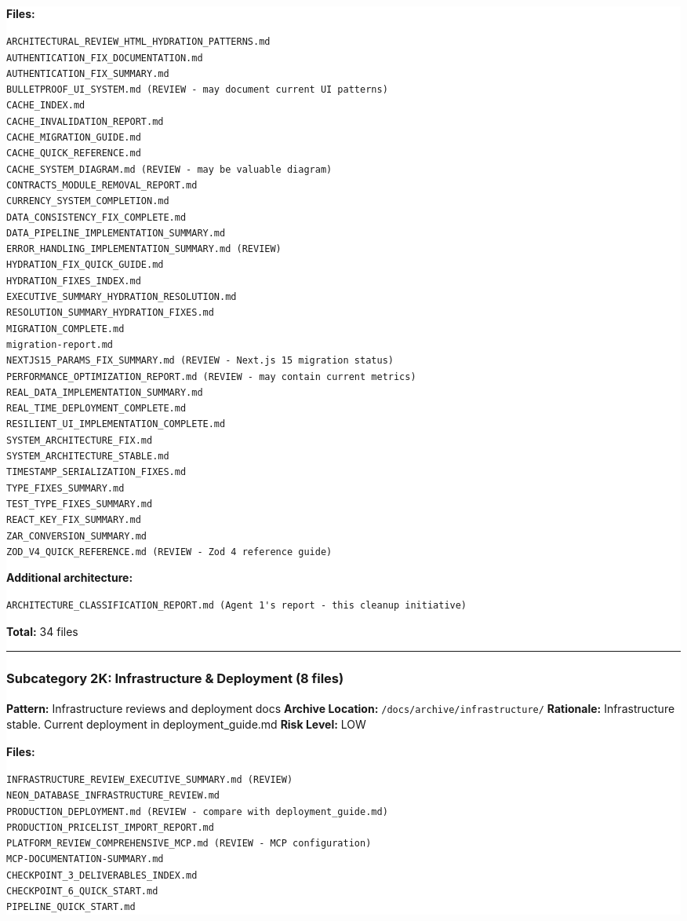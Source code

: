 **Files:**
```
ARCHITECTURAL_REVIEW_HTML_HYDRATION_PATTERNS.md
AUTHENTICATION_FIX_DOCUMENTATION.md
AUTHENTICATION_FIX_SUMMARY.md
BULLETPROOF_UI_SYSTEM.md (REVIEW - may document current UI patterns)
CACHE_INDEX.md
CACHE_INVALIDATION_REPORT.md
CACHE_MIGRATION_GUIDE.md
CACHE_QUICK_REFERENCE.md
CACHE_SYSTEM_DIAGRAM.md (REVIEW - may be valuable diagram)
CONTRACTS_MODULE_REMOVAL_REPORT.md
CURRENCY_SYSTEM_COMPLETION.md
DATA_CONSISTENCY_FIX_COMPLETE.md
DATA_PIPELINE_IMPLEMENTATION_SUMMARY.md
ERROR_HANDLING_IMPLEMENTATION_SUMMARY.md (REVIEW)
HYDRATION_FIX_QUICK_GUIDE.md
HYDRATION_FIXES_INDEX.md
EXECUTIVE_SUMMARY_HYDRATION_RESOLUTION.md
RESOLUTION_SUMMARY_HYDRATION_FIXES.md
MIGRATION_COMPLETE.md
migration-report.md
NEXTJS15_PARAMS_FIX_SUMMARY.md (REVIEW - Next.js 15 migration status)
PERFORMANCE_OPTIMIZATION_REPORT.md (REVIEW - may contain current metrics)
REAL_DATA_IMPLEMENTATION_SUMMARY.md
REAL_TIME_DEPLOYMENT_COMPLETE.md
RESILIENT_UI_IMPLEMENTATION_COMPLETE.md
SYSTEM_ARCHITECTURE_FIX.md
SYSTEM_ARCHITECTURE_STABLE.md
TIMESTAMP_SERIALIZATION_FIXES.md
TYPE_FIXES_SUMMARY.md
TEST_TYPE_FIXES_SUMMARY.md
REACT_KEY_FIX_SUMMARY.md
ZAR_CONVERSION_SUMMARY.md
ZOD_V4_QUICK_REFERENCE.md (REVIEW - Zod 4 reference guide)
```

**Additional architecture:**
```
ARCHITECTURE_CLASSIFICATION_REPORT.md (Agent 1's report - this cleanup initiative)
```

**Total:** 34 files

---

### Subcategory 2K: Infrastructure & Deployment (8 files)

**Pattern:** Infrastructure reviews and deployment docs
**Archive Location:** `/docs/archive/infrastructure/`
**Rationale:** Infrastructure stable. Current deployment in deployment_guide.md
**Risk Level:** LOW

**Files:**
```
INFRASTRUCTURE_REVIEW_EXECUTIVE_SUMMARY.md (REVIEW)
NEON_DATABASE_INFRASTRUCTURE_REVIEW.md
PRODUCTION_DEPLOYMENT.md (REVIEW - compare with deployment_guide.md)
PRODUCTION_PRICELIST_IMPORT_REPORT.md
PLATFORM_REVIEW_COMPREHENSIVE_MCP.md (REVIEW - MCP configuration)
MCP-DOCUMENTATION-SUMMARY.md
CHECKPOINT_3_DELIVERABLES_INDEX.md
CHECKPOINT_6_QUICK_START.md
PIPELINE_QUICK_START.md
```
